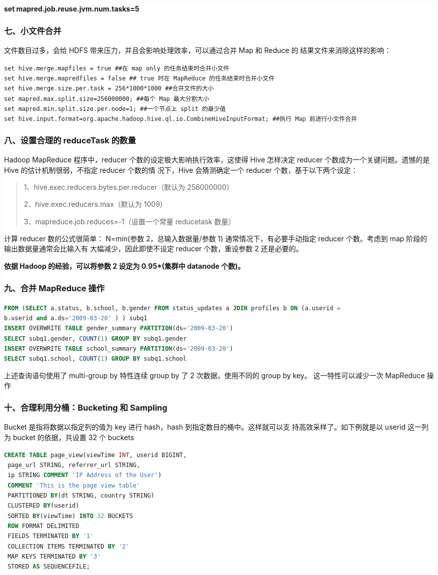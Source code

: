 **set mapred.job.reuse.jvm.num.tasks=5** 

### 七、小文件合并

文件数目过多，会给 HDFS 带来压力，并且会影响处理效率，可以通过合并 Map 和 Reduce 的 结果文件来消除这样的影响：

```shell
set hive.merge.mapfiles = true ##在 map only 的任务结束时合并小文件
set hive.merge.mapredfiles = false ## true 时在 MapReduce 的任务结束时合并小文件
set hive.merge.size.per.task = 256*1000*1000 ##合并文件的大小
set mapred.max.split.size=256000000; ##每个 Map 最大分割大小
set mapred.min.split.size.per.node=1; ##一个节点上 split 的最少值
set hive.input.format=org.apache.hadoop.hive.ql.io.CombineHiveInputFormat; ##执行 Map 前进行小文件合并
```

### 八、设置合理的 reduceTask 的数量

Hadoop MapReduce 程序中，reducer 个数的设定极大影响执行效率，这使得 Hive 怎样决定 reducer 个数成为一个关键问题。遗憾的是 Hive 的估计机制很弱，不指定 reducer 个数的情 况下，Hive 会猜测确定一个 reducer 个数，基于以下两个设定：

> 1、hive.exec.reducers.bytes.per.reducer（默认为 256000000）
>
> 2、hive.exec.reducers.max（默认为 1009）
>
> 3、mapreduce.job.reduces=-1（设置一个常量 reducetask 数量）

计算 reducer 数的公式很简单： N=min(参数 2，总输入数据量/参数 1) 通常情况下，有必要手动指定 reducer 个数。考虑到 map 阶段的输出数据量通常会比输入有 大幅减少，因此即使不设定 reducer 个数，重设参数 2 还是必要的。

**依据 Hadoop 的经验，可以将参数 2 设定为 0.95\*(集群中 datanode 个数)。**

### 九、合并 MapReduce 操作

```sql
FROM (SELECT a.status, b.school, b.gender FROM status_updates a JOIN profiles b ON (a.userid =
b.userid and a.ds='2009-03-20' ) ) subq1
INSERT OVERWRITE TABLE gender_summary PARTITION(ds='2009-03-20')
SELECT subq1.gender, COUNT(1) GROUP BY subq1.gender
INSERT OVERWRITE TABLE school_summary PARTITION(ds='2009-03-20')
SELECT subq1.school, COUNT(1) GROUP BY subq1.school
```

上述查询语句使用了 multi-group by 特性连续 group by 了 2 次数据，使用不同的 group by key。 这一特性可以减少一次 MapReduce 操作

### 十、合理利用分桶：Bucketing 和 Sampling

Bucket 是指将数据以指定列的值为 key 进行 hash，hash 到指定数目的桶中。这样就可以支 持高效采样了。如下例就是以 userid 这一列为 bucket 的依据，共设置 32 个 buckets

```sql
CREATE TABLE page_view(viewTime INT, userid BIGINT,
 page_url STRING, referrer_url STRING,
 ip STRING COMMENT 'IP Address of the User')
 COMMENT 'This is the page view table'
 PARTITIONED BY(dt STRING, country STRING)
 CLUSTERED BY(userid) 
 SORTED BY(viewTime) INTO 32 BUCKETS
 ROW FORMAT DELIMITED
 FIELDS TERMINATED BY '1'
 COLLECTION ITEMS TERMINATED BY '2'
 MAP KEYS TERMINATED BY '3'
 STORED AS SEQUENCEFILE;
```
